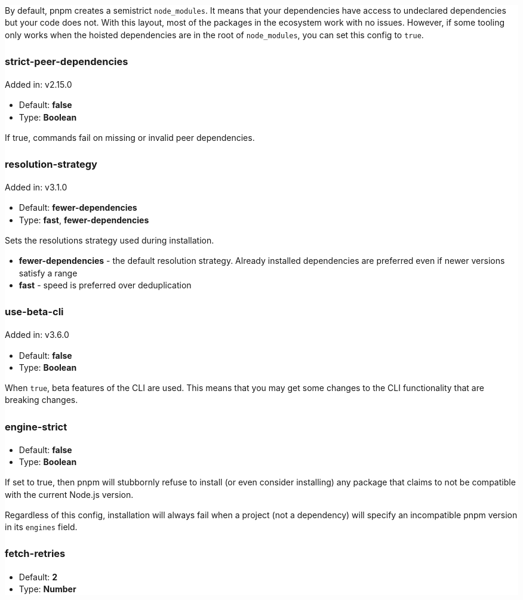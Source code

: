By default, pnpm creates a semistrict `node_modules`. It means that your dependencies have access to undeclared dependencies
but your code does not. With this layout, most of the packages in the ecosystem work with no issues.
However, if some tooling only works when the hoisted dependencies are in the root of `node_modules`, you can set this config to `true`. 

### strict-peer-dependencies

Added in: v2.15.0

* Default: **false**
* Type: **Boolean**

If true, commands fail on missing or invalid peer dependencies.

### resolution-strategy

Added in: v3.1.0

* Default: **fewer-dependencies**
* Type: **fast**, **fewer-dependencies**

Sets the resolutions strategy used during installation.

* **fewer-dependencies** - the default resolution strategy. Already installed dependencies are preferred even if newer versions satisfy a range
* **fast** - speed is preferred over deduplication

### use-beta-cli

Added in: v3.6.0

* Default: **false**
* Type: **Boolean**

When `true`, beta features of the CLI are used. This means that you may get some changes to the CLI functionality
that are breaking changes.

### engine-strict

* Default: **false**
* Type: **Boolean**

If set to true, then pnpm will stubbornly refuse to install (or even consider installing) any package that claims
to not be compatible with the current Node.js version.

Regardless of this config, installation will always fail when a project (not a dependency) will specify an
incompatible pnpm version in its `engines` field.

### fetch-retries

* Default: **2**
* Type: **Number**
